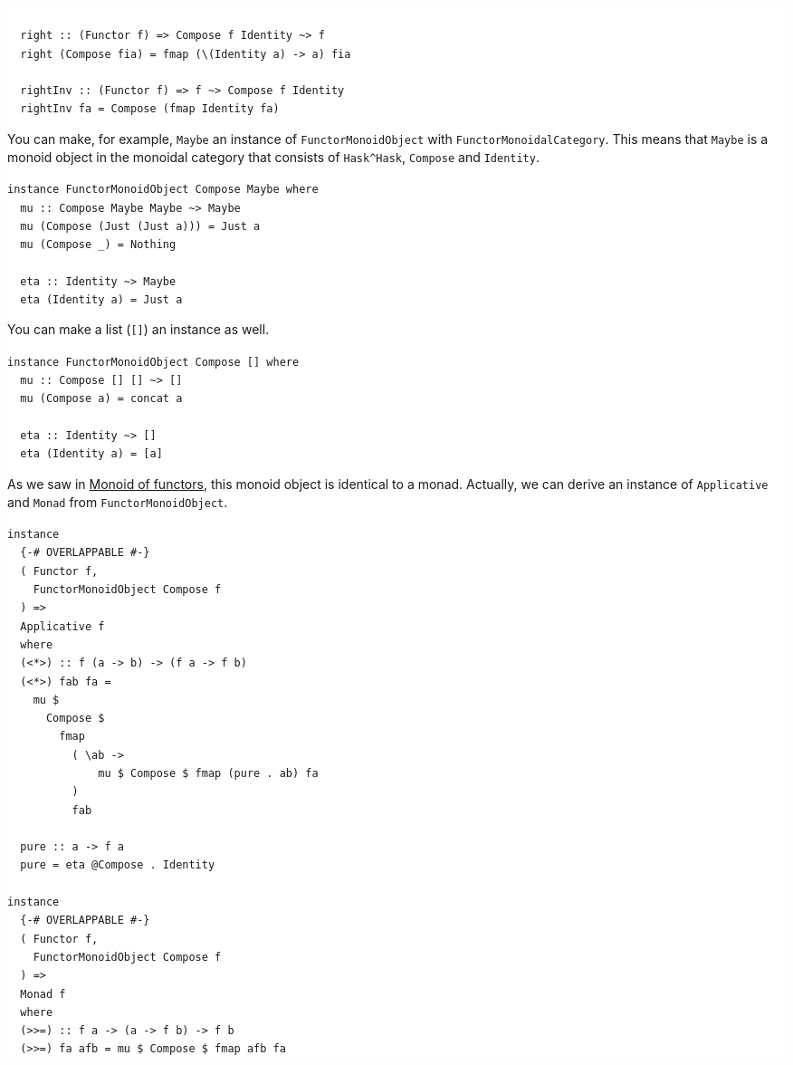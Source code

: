 ```

  right :: (Functor f) => Compose f Identity ~> f
  right (Compose fia) = fmap (\(Identity a) -> a) fia

  rightInv :: (Functor f) => f ~> Compose f Identity
  rightInv fa = Compose (fmap Identity fa)
```

You can make, for example, `Maybe` an instance of `FunctorMonoidObject` with `FunctorMonoidalCategory`. This means that `Maybe` is a monoid object in the monoidal category that consists of `Hask^Hask`, `Compose` and `Identity`.

```
instance FunctorMonoidObject Compose Maybe where
  mu :: Compose Maybe Maybe ~> Maybe
  mu (Compose (Just (Just a))) = Just a
  mu (Compose _) = Nothing

  eta :: Identity ~> Maybe
  eta (Identity a) = Just a
```

You can make a list (`[]`) an instance as well.

```
instance FunctorMonoidObject Compose [] where
  mu :: Compose [] [] ~> []
  mu (Compose a) = concat a

  eta :: Identity ~> []
  eta (Identity a) = [a]
```

As we saw in [Monoid of functors](../../2022/3/monoid_functor.html), this monoid object is identical to a monad. Actually, we can derive an instance of `Applicative` and `Monad` from `FunctorMonoidObject`.

```
instance
  {-# OVERLAPPABLE #-}
  ( Functor f,
    FunctorMonoidObject Compose f
  ) =>
  Applicative f
  where
  (<*>) :: f (a -> b) -> (f a -> f b)
  (<*>) fab fa =
    mu $
      Compose $
        fmap
          ( \ab ->
              mu $ Compose $ fmap (pure . ab) fa
          )
          fab

  pure :: a -> f a
  pure = eta @Compose . Identity

instance
  {-# OVERLAPPABLE #-}
  ( Functor f,
    FunctorMonoidObject Compose f
  ) =>
  Monad f
  where
  (>>=) :: f a -> (a -> f b) -> f b
  (>>=) fa afb = mu $ Compose $ fmap afb fa
```